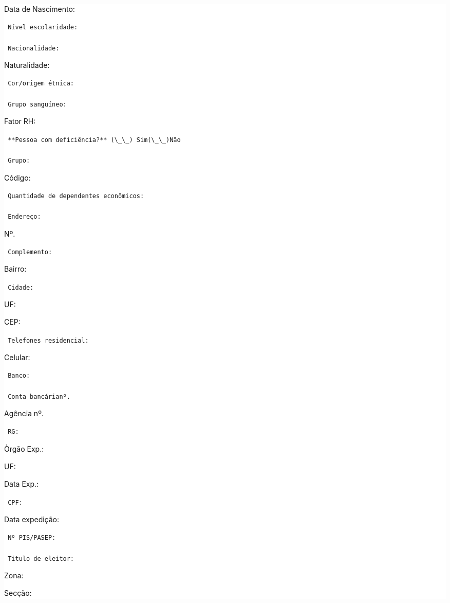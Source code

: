    Data de Nascimento:

     Nível escolaridade:

     Nacionalidade:

   Naturalidade:

     Cor/origem étnica:

     Grupo sanguíneo:

   Fator RH:

     **Pessoa com deficiência?** (\_\_) Sim(\_\_)Não

     Grupo:

   Código:

     Quantidade de dependentes econômicos:

     Endereço:

   Nº.

     Complemento:

   Bairro:

     Cidade:

   UF:

   CEP:

     Telefones residencial: 

   Celular: 

     Banco:

     Conta bancárianº.

   Agência nº.

     RG:

   Òrgão Exp.:

   UF:

   Data Exp.:

     CPF:

   Data expedição:

     Nº PIS/PASEP:

     Titulo de eleitor: 

   Zona:

   Secção:
